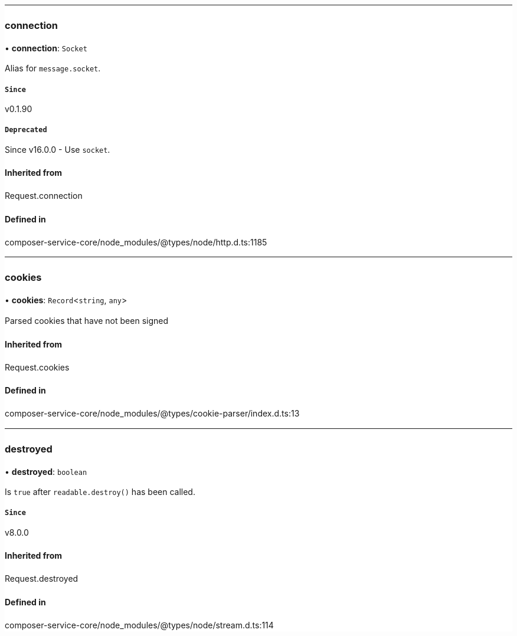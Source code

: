 ___

### connection

• **connection**: `Socket`

Alias for `message.socket`.

**`Since`**

v0.1.90

**`Deprecated`**

Since v16.0.0 - Use `socket`.

#### Inherited from

Request.connection

#### Defined in

composer-service-core/node_modules/@types/node/http.d.ts:1185

___

### cookies

• **cookies**: `Record`\<`string`, `any`\>

Parsed cookies that have not been signed

#### Inherited from

Request.cookies

#### Defined in

composer-service-core/node_modules/@types/cookie-parser/index.d.ts:13

___

### destroyed

• **destroyed**: `boolean`

Is `true` after `readable.destroy()` has been called.

**`Since`**

v8.0.0

#### Inherited from

Request.destroyed

#### Defined in

composer-service-core/node_modules/@types/node/stream.d.ts:114
